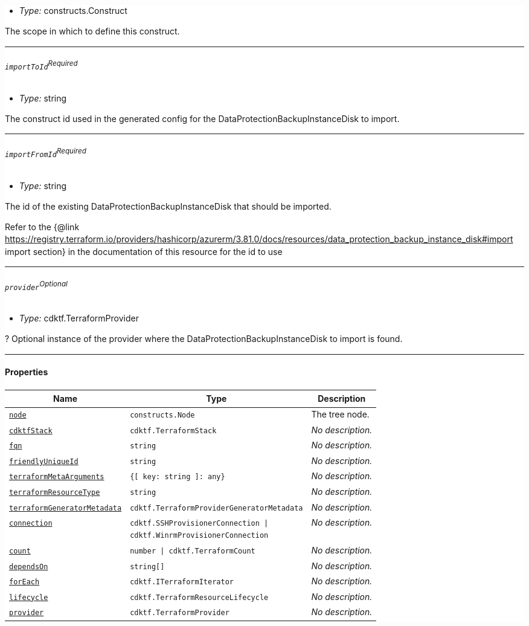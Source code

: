 - *Type:* constructs.Construct

The scope in which to define this construct.

---

###### `importToId`<sup>Required</sup> <a name="importToId" id="@cdktf/provider-azurerm.dataProtectionBackupInstanceDisk.DataProtectionBackupInstanceDisk.generateConfigForImport.parameter.importToId"></a>

- *Type:* string

The construct id used in the generated config for the DataProtectionBackupInstanceDisk to import.

---

###### `importFromId`<sup>Required</sup> <a name="importFromId" id="@cdktf/provider-azurerm.dataProtectionBackupInstanceDisk.DataProtectionBackupInstanceDisk.generateConfigForImport.parameter.importFromId"></a>

- *Type:* string

The id of the existing DataProtectionBackupInstanceDisk that should be imported.

Refer to the {@link https://registry.terraform.io/providers/hashicorp/azurerm/3.81.0/docs/resources/data_protection_backup_instance_disk#import import section} in the documentation of this resource for the id to use

---

###### `provider`<sup>Optional</sup> <a name="provider" id="@cdktf/provider-azurerm.dataProtectionBackupInstanceDisk.DataProtectionBackupInstanceDisk.generateConfigForImport.parameter.provider"></a>

- *Type:* cdktf.TerraformProvider

? Optional instance of the provider where the DataProtectionBackupInstanceDisk to import is found.

---

#### Properties <a name="Properties" id="Properties"></a>

| **Name** | **Type** | **Description** |
| --- | --- | --- |
| <code><a href="#@cdktf/provider-azurerm.dataProtectionBackupInstanceDisk.DataProtectionBackupInstanceDisk.property.node">node</a></code> | <code>constructs.Node</code> | The tree node. |
| <code><a href="#@cdktf/provider-azurerm.dataProtectionBackupInstanceDisk.DataProtectionBackupInstanceDisk.property.cdktfStack">cdktfStack</a></code> | <code>cdktf.TerraformStack</code> | *No description.* |
| <code><a href="#@cdktf/provider-azurerm.dataProtectionBackupInstanceDisk.DataProtectionBackupInstanceDisk.property.fqn">fqn</a></code> | <code>string</code> | *No description.* |
| <code><a href="#@cdktf/provider-azurerm.dataProtectionBackupInstanceDisk.DataProtectionBackupInstanceDisk.property.friendlyUniqueId">friendlyUniqueId</a></code> | <code>string</code> | *No description.* |
| <code><a href="#@cdktf/provider-azurerm.dataProtectionBackupInstanceDisk.DataProtectionBackupInstanceDisk.property.terraformMetaArguments">terraformMetaArguments</a></code> | <code>{[ key: string ]: any}</code> | *No description.* |
| <code><a href="#@cdktf/provider-azurerm.dataProtectionBackupInstanceDisk.DataProtectionBackupInstanceDisk.property.terraformResourceType">terraformResourceType</a></code> | <code>string</code> | *No description.* |
| <code><a href="#@cdktf/provider-azurerm.dataProtectionBackupInstanceDisk.DataProtectionBackupInstanceDisk.property.terraformGeneratorMetadata">terraformGeneratorMetadata</a></code> | <code>cdktf.TerraformProviderGeneratorMetadata</code> | *No description.* |
| <code><a href="#@cdktf/provider-azurerm.dataProtectionBackupInstanceDisk.DataProtectionBackupInstanceDisk.property.connection">connection</a></code> | <code>cdktf.SSHProvisionerConnection \| cdktf.WinrmProvisionerConnection</code> | *No description.* |
| <code><a href="#@cdktf/provider-azurerm.dataProtectionBackupInstanceDisk.DataProtectionBackupInstanceDisk.property.count">count</a></code> | <code>number \| cdktf.TerraformCount</code> | *No description.* |
| <code><a href="#@cdktf/provider-azurerm.dataProtectionBackupInstanceDisk.DataProtectionBackupInstanceDisk.property.dependsOn">dependsOn</a></code> | <code>string[]</code> | *No description.* |
| <code><a href="#@cdktf/provider-azurerm.dataProtectionBackupInstanceDisk.DataProtectionBackupInstanceDisk.property.forEach">forEach</a></code> | <code>cdktf.ITerraformIterator</code> | *No description.* |
| <code><a href="#@cdktf/provider-azurerm.dataProtectionBackupInstanceDisk.DataProtectionBackupInstanceDisk.property.lifecycle">lifecycle</a></code> | <code>cdktf.TerraformResourceLifecycle</code> | *No description.* |
| <code><a href="#@cdktf/provider-azurerm.dataProtectionBackupInstanceDisk.DataProtectionBackupInstanceDisk.property.provider">provider</a></code> | <code>cdktf.TerraformProvider</code> | *No description.* |